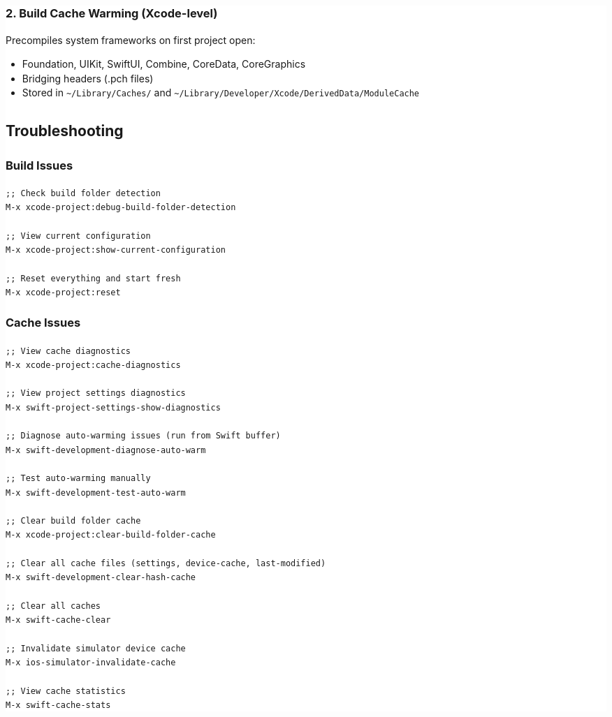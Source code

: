 ### 2. Build Cache Warming (Xcode-level)
Precompiles system frameworks on first project open:
- Foundation, UIKit, SwiftUI, Combine, CoreData, CoreGraphics
- Bridging headers (.pch files)
- Stored in `~/Library/Caches/` and `~/Library/Developer/Xcode/DerivedData/ModuleCache`

## Troubleshooting

### Build Issues

```elisp
;; Check build folder detection
M-x xcode-project:debug-build-folder-detection

;; View current configuration
M-x xcode-project:show-current-configuration

;; Reset everything and start fresh
M-x xcode-project:reset
```

### Cache Issues

```elisp
;; View cache diagnostics
M-x xcode-project:cache-diagnostics

;; View project settings diagnostics
M-x swift-project-settings-show-diagnostics

;; Diagnose auto-warming issues (run from Swift buffer)
M-x swift-development-diagnose-auto-warm

;; Test auto-warming manually
M-x swift-development-test-auto-warm

;; Clear build folder cache
M-x xcode-project:clear-build-folder-cache

;; Clear all cache files (settings, device-cache, last-modified)
M-x swift-development-clear-hash-cache

;; Clear all caches
M-x swift-cache-clear

;; Invalidate simulator device cache
M-x ios-simulator-invalidate-cache

;; View cache statistics
M-x swift-cache-stats
```
